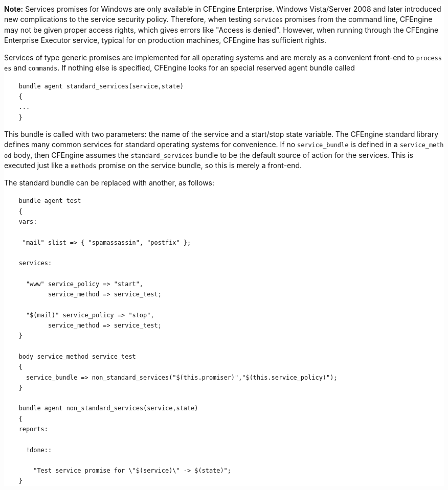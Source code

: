 **Note:** Services promises for Windows are only available in CFEngine
Enterprise. Windows Vista/Server 2008 and later introduced new complications
to the service security policy. Therefore, when testing `services`
promises from the command line, CFEngine may not be given proper access
rights, which gives errors like "Access is denied". However, when
running through the CFEngine Enterprise Executor service, typical for on
production machines, CFEngine has sufficient rights.

Services of type generic promises are implemented for all operating
systems and are merely as a convenient front-end to `processes` and
`commands`. If nothing else is specified, CFEngine looks for an special
reserved agent bundle called

```cf3
    bundle agent standard_services(service,state)
    {
    ...
    }
```

This bundle is called with two parameters: the name of the service and a
start/stop state variable. The CFEngine standard library defines many
common services for standard operating systems for convenience. If no
`service_bundle` is defined in a `service_method` body, then CFEngine
assumes the `standard_services` bundle to be the default source of action
for the services. This is executed just like a `methods` promise on the
service bundle, so this is merely a front-end.

The standard bundle can be replaced with another, as follows:

```cf3
    bundle agent test
    {
    vars:

     "mail" slist => { "spamassassin", "postfix" };

    services:

      "www" service_policy => "start",
            service_method => service_test;

      "$(mail)" service_policy => "stop",
            service_method => service_test;
    }

    body service_method service_test
    {
      service_bundle => non_standard_services("$(this.promiser)","$(this.service_policy)");
    }

    bundle agent non_standard_services(service,state)
    {
    reports:

      !done::

        "Test service promise for \"$(service)\" -> $(state)";
    }
```
